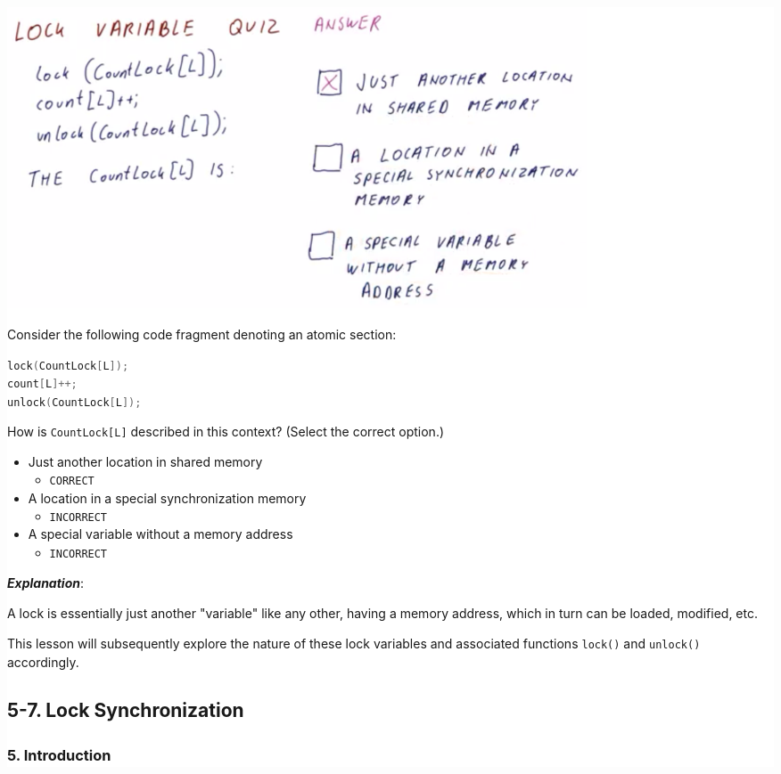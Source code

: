 <img src="./assets/20-005A.png" width="650">
</center>

Consider the following code fragment denoting an atomic section:

```c
lock(CountLock[L]);
count[L]++;
unlock(CountLock[L]);
```

How is `CountLock[L]` described in this context? (Select the correct option.)
  * Just another location in shared memory
    * `CORRECT`
  * A location in a special synchronization memory
    * `INCORRECT`
  * A special variable without a memory address
    * `INCORRECT`

***Explanation***:

A lock is essentially just another "variable" like any other, having a memory address, which in turn can be loaded, modified, etc.

This lesson will subsequently explore the nature of these lock variables and associated functions `lock()` and `unlock()` accordingly.

## 5-7. Lock Synchronization

### 5. Introduction
